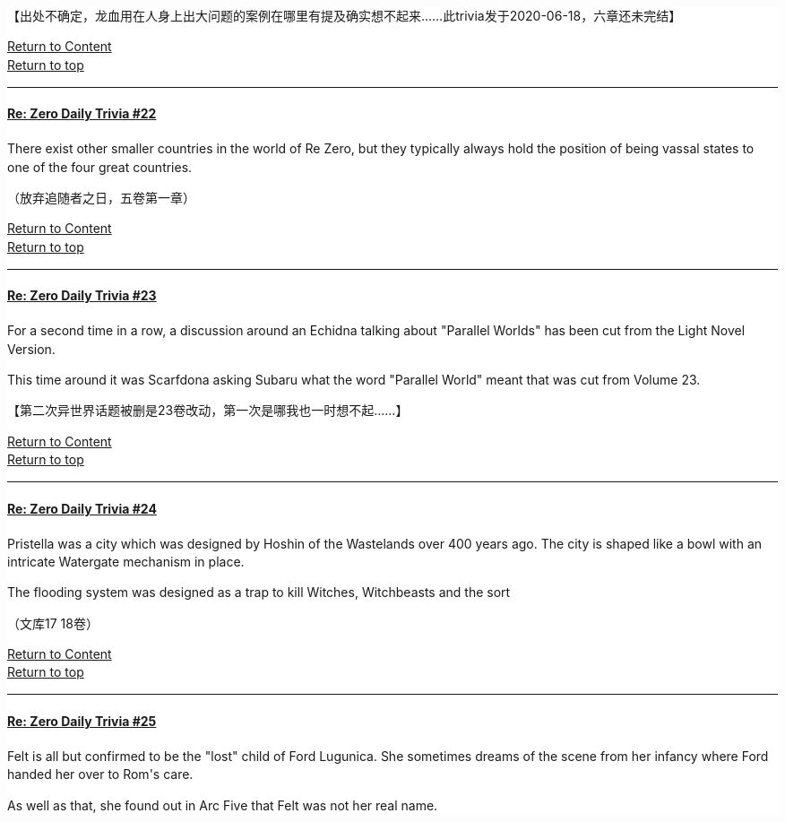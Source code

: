 【出处不确定，龙血用在人身上出大问题的案例在哪里有提及确实想不起来……此trivia发于2020-06-18，六章还未完结】

[Return to Content](#Content)<br/>
[Return to top](#crystals-daily-trivias)

---

#### [Re: Zero Daily Trivia #22](https://twitter.com/LoremIpsumVerb/status/1273945770815823872)

There exist other smaller countries in the world of Re Zero, but they typically always hold the position of being vassal states to one of the four great countries.

（放弃追随者之日，五卷第一章）

[Return to Content](#Content)<br/>
[Return to top](#crystals-daily-trivias)

---

#### [Re: Zero Daily Trivia #23](https://twitter.com/LoremIpsumVerb/status/1274314073237336066)

For a second time in a row, a discussion around an Echidna talking about "Parallel Worlds" has been cut from the Light Novel Version.

This time around it was Scarfdona asking Subaru what the word "Parallel World" meant that was cut from Volume 23.

【第二次异世界话题被删是23卷改动，第一次是哪我也一时想不起……】

[Return to Content](#Content)<br/>
[Return to top](#crystals-daily-trivias)

---

#### [Re: Zero Daily Trivia #24](https://twitter.com/LoremIpsumVerb/status/1274665372185235456)

Pristella was a city which was designed by Hoshin of the Wastelands over 400 years ago. The city is shaped like a bowl with an intricate Watergate mechanism in place.

The flooding system was designed as a trap to kill Witches, Witchbeasts and the sort

（文库17 18卷）

[Return to Content](#Content)<br/>
[Return to top](#crystals-daily-trivias)

---

#### [Re: Zero Daily Trivia #25](https://twitter.com/LoremIpsumVerb/status/1275033911853289473)

Felt is all but confirmed to be the "lost" child of Ford Lugunica. She sometimes dreams of the scene from her infancy where Ford handed her over to Rom's care.

As well as that, she found out in Arc Five that Felt was not her real name.

